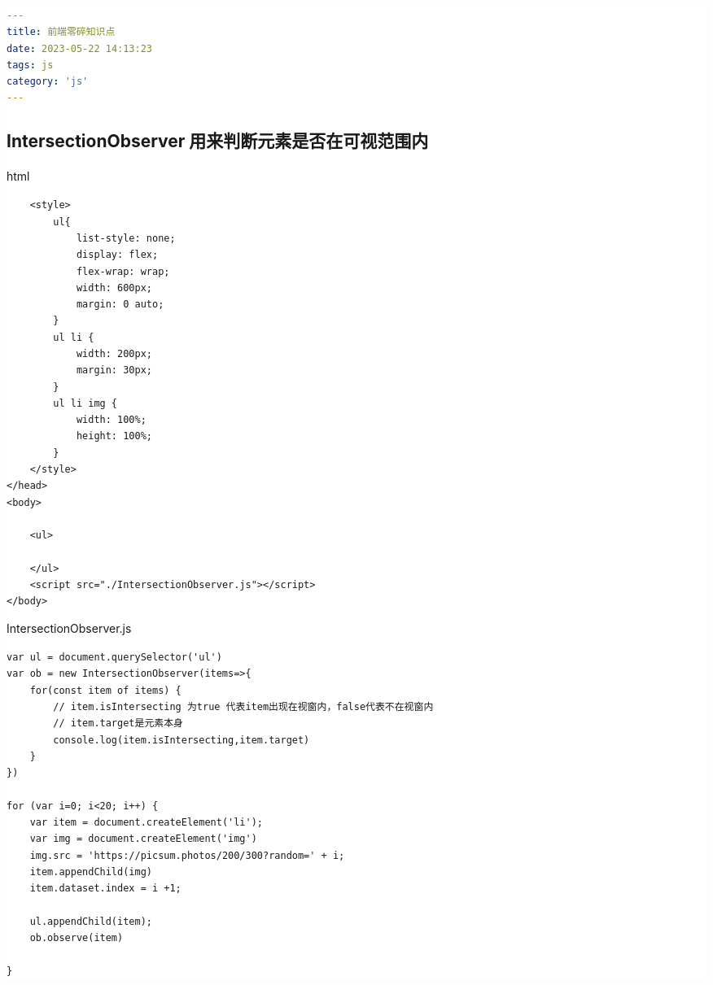 ```yaml
---
title: 前端零碎知识点
date: 2023-05-22 14:13:23
tags: js
category: 'js'
---
```


## IntersectionObserver 用来判断元素是否在可视范围内

html
```
    <style>
        ul{
            list-style: none;
            display: flex;
            flex-wrap: wrap;
            width: 600px;
            margin: 0 auto;
        }
        ul li {
            width: 200px;
            margin: 30px;
        }
        ul li img {
            width: 100%;
            height: 100%;
        }
    </style>
</head>
<body>
    
    <ul>
        
    </ul>
    <script src="./IntersectionObserver.js"></script>
</body>

```

IntersectionObserver.js
```
var ul = document.querySelector('ul')
var ob = new IntersectionObserver(items=>{
    for(const item of items) {
        // item.isIntersecting 为true 代表item出现在视窗内，false代表不在视窗内
        // item.target是元素本身
        console.log(item.isIntersecting,item.target)
    }
})

for (var i=0; i<20; i++) {
    var item = document.createElement('li');
    var img = document.createElement('img')
    img.src = 'https://picsum.photos/200/300?random=' + i;
    item.appendChild(img)
    item.dataset.index = i +1;
    
    ul.appendChild(item);
    ob.observe(item)

}

```
